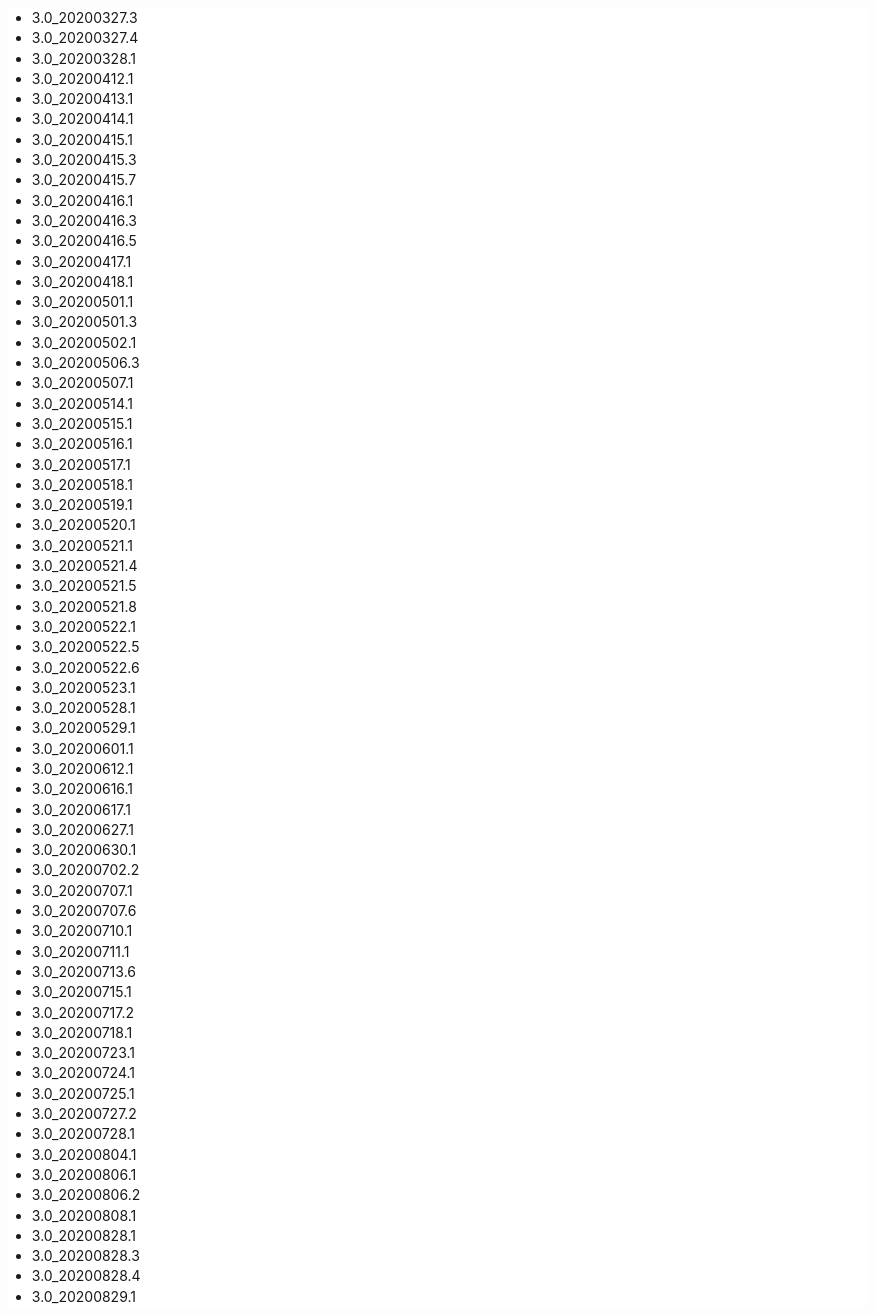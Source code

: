 - 3.0_20200327.3
- 3.0_20200327.4
- 3.0_20200328.1
- 3.0_20200412.1
- 3.0_20200413.1
- 3.0_20200414.1
- 3.0_20200415.1
- 3.0_20200415.3
- 3.0_20200415.7
- 3.0_20200416.1
- 3.0_20200416.3
- 3.0_20200416.5
- 3.0_20200417.1
- 3.0_20200418.1
- 3.0_20200501.1
- 3.0_20200501.3
- 3.0_20200502.1
- 3.0_20200506.3
- 3.0_20200507.1
- 3.0_20200514.1
- 3.0_20200515.1
- 3.0_20200516.1
- 3.0_20200517.1
- 3.0_20200518.1
- 3.0_20200519.1
- 3.0_20200520.1
- 3.0_20200521.1
- 3.0_20200521.4
- 3.0_20200521.5
- 3.0_20200521.8
- 3.0_20200522.1
- 3.0_20200522.5
- 3.0_20200522.6
- 3.0_20200523.1
- 3.0_20200528.1
- 3.0_20200529.1
- 3.0_20200601.1
- 3.0_20200612.1
- 3.0_20200616.1
- 3.0_20200617.1
- 3.0_20200627.1
- 3.0_20200630.1
- 3.0_20200702.2
- 3.0_20200707.1
- 3.0_20200707.6
- 3.0_20200710.1
- 3.0_20200711.1
- 3.0_20200713.6
- 3.0_20200715.1
- 3.0_20200717.2
- 3.0_20200718.1
- 3.0_20200723.1
- 3.0_20200724.1
- 3.0_20200725.1
- 3.0_20200727.2
- 3.0_20200728.1
- 3.0_20200804.1
- 3.0_20200806.1
- 3.0_20200806.2
- 3.0_20200808.1
- 3.0_20200828.1
- 3.0_20200828.3
- 3.0_20200828.4
- 3.0_20200829.1